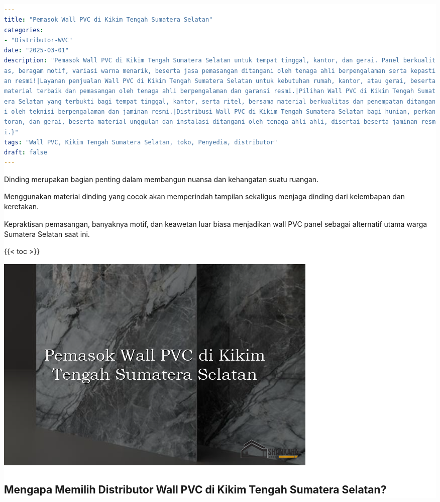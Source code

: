 ```yaml
---
title: "Pemasok Wall PVC di Kikim Tengah Sumatera Selatan"
categories: 
- "Distributor-WVC"
date: "2025-03-01"
description: "Pemasok Wall PVC di Kikim Tengah Sumatera Selatan untuk tempat tinggal, kantor, dan gerai. Panel berkualitas, beragam motif, variasi warna menarik, beserta jasa pemasangan ditangani oleh tenaga ahli berpengalaman serta kepastian resmi!|Layanan penjualan Wall PVC di Kikim Tengah Sumatera Selatan untuk kebutuhan rumah, kantor, atau gerai, beserta material terbaik dan pemasangan oleh tenaga ahli berpengalaman dan garansi resmi.|Pilihan Wall PVC di Kikim Tengah Sumatera Selatan yang terbukti bagi tempat tinggal, kantor, serta ritel, bersama material berkualitas dan penempatan ditangani oleh teknisi berpengalaman dan jaminan resmi.|Distribusi Wall PVC di Kikim Tengah Sumatera Selatan bagi hunian, perkantoran, dan gerai, beserta material unggulan dan instalasi ditangani oleh tenaga ahli ahli, disertai beserta jaminan resmi.}"
tags: "Wall PVC, Kikim Tengah Sumatera Selatan, toko, Penyedia, distributor"
draft: false
---
```


Dinding merupakan bagian penting dalam membangun nuansa dan kehangatan suatu ruangan.

Menggunakan material dinding yang cocok akan memperindah tampilan sekaligus menjaga dinding dari kelembapan dan keretakan.

Kepraktisan pemasangan, banyaknya motif, dan keawetan luar biasa menjadikan wall PVC panel sebagai alternatif utama warga Sumatera Selatan saat ini.

{{< toc >}}

![Pemasok Wall PVC di Kikim Tengah Sumatera Selatan](/images/Distributor-WVC/Pemasok-Wall-PVC-di-Kikim-Tengah-Sumatera-Selatan.png)


## Mengapa Memilih Distributor Wall PVC di Kikim Tengah Sumatera Selatan?
